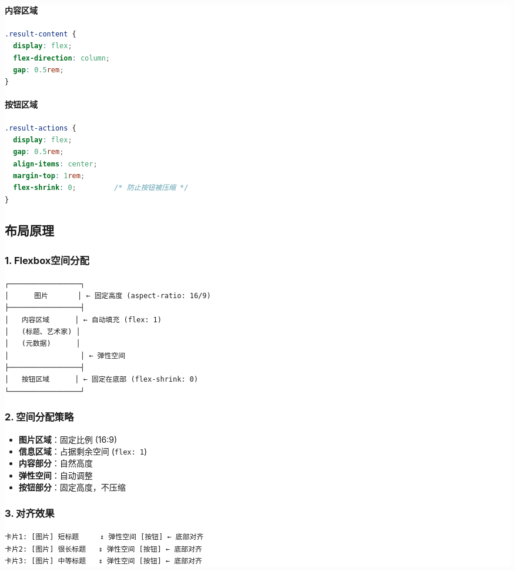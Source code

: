 #### 内容区域
```css
.result-content {
  display: flex;
  flex-direction: column;
  gap: 0.5rem;
}
```

#### 按钮区域
```css
.result-actions {
  display: flex;
  gap: 0.5rem;
  align-items: center;
  margin-top: 1rem;
  flex-shrink: 0;         /* 防止按钮被压缩 */
}
```

## 布局原理

### 1. Flexbox空间分配

```
┌─────────────────┐
│      图片       │ ← 固定高度 (aspect-ratio: 16/9)
├─────────────────┤
│   内容区域      │ ← 自动填充 (flex: 1)
│   (标题、艺术家) │
│   (元数据)      │
│                 │ ← 弹性空间
├─────────────────┤
│   按钮区域      │ ← 固定在底部 (flex-shrink: 0)
└─────────────────┘
```

### 2. 空间分配策略

- **图片区域**：固定比例 (16:9)
- **信息区域**：占据剩余空间 (`flex: 1`)
- **内容部分**：自然高度
- **弹性空间**：自动调整
- **按钮部分**：固定高度，不压缩

### 3. 对齐效果

```
卡片1: [图片] 短标题     ↕️ 弹性空间 [按钮] ← 底部对齐
卡片2: [图片] 很长标题   ↕️ 弹性空间 [按钮] ← 底部对齐  
卡片3: [图片] 中等标题   ↕️ 弹性空间 [按钮] ← 底部对齐
```
